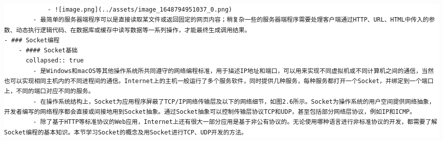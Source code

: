 				- ![image.png](../assets/image_1648794951037_0.png)
			- 最简单的服务器端程序可以是直接读取某文件或返回固定的网页内容；稍复杂一些的服务器端程序需要处理客户端通过HTTP、URL、HTML中传入的参数、动态执行逻辑代码、在数据库或缓存中读写数据等一系列操作，才能最终生成调用结果。
	- ### Socket编程
		- #### Socket基础
		  collapsed:: true
			- 是Windows和macOS等其他操作系统所共同遵守的网络编程标准，用于描述IP地址和端口，可以用来实现不同虚拟机或不同计算机之间的通信，当然也可以实现相同主机内的不同进程间的通信。Internet上的主机一般运行了多个服务软件，同时提供几种服务，每种服务都打开一个Socket，并绑定到一个端口上，不同的端口对应不同的服务。
			- 在操作系统结构上，Socket为应用程序屏蔽了TCP/IP网络传输层及以下的网络细节，如图2.6所示。Socket为操作系统的用户空间提供网络抽象，开发者编写的网络程序都会直接或间接地用到Socket抽象。通过Socket抽象可以控制传输层协议TCP和UDP，甚至包括部分网络层协议，例如IP和ICMP。
			- 除了基于HTTP等标准协议的Web应用，Internet上还有很大一部分应用是基于非公有协议的。无论使用哪种语言进行非标准协议的开发，都需要了解Socket编程的基本知识。本节学习Socket的概念及用Socket进行TCP、UDP开发的方法。